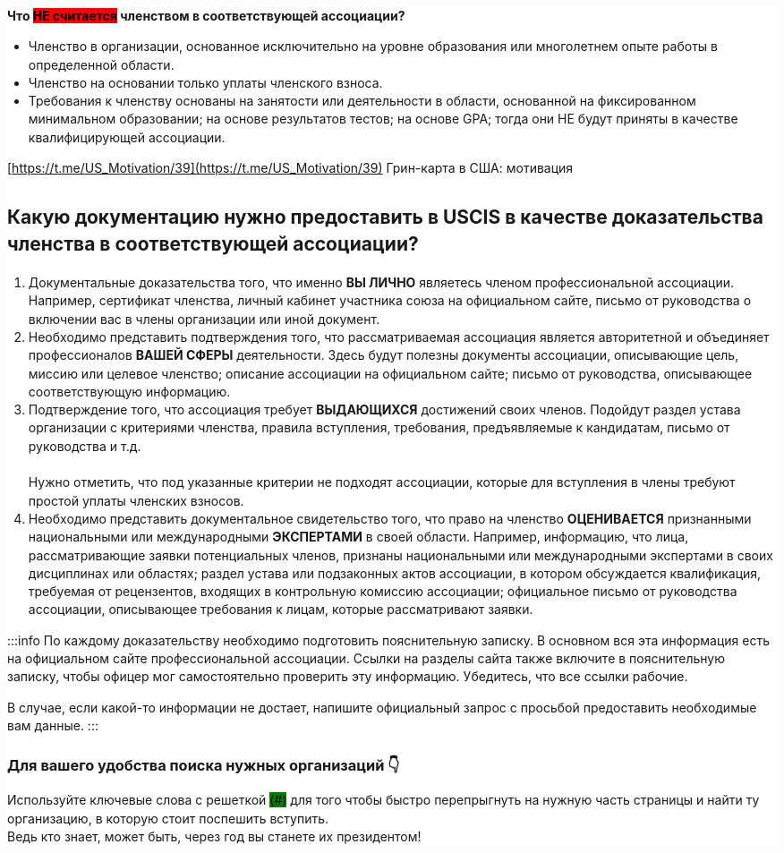 
**Что&#x20;**<mark style="background-color:red;">**НЕ считается**</mark>**&#x20;членством в соответствующей ассоциации?**

* Членство в организации, основанное исключительно на уровне образования или многолетнем опыте работы в определенной области.
* Членство на основании только уплаты членского взноса.
* Требования к членству основаны на занятости или деятельности в области, основанной на фиксированном минимальном образовании; на основе результатов тестов; на основе GPA; тогда они НЕ будут приняты в качестве квалифицирующей ассоциации.

[https://t.me/US_Motivation/39](https://t.me/US_Motivation/39)
Грин-карта в США: мотивация

## Какую документацию нужно предоставить в USCIS в качестве доказательства членства в соответствующей ассоциации?

1. Документальные доказательства того, что именно **ВЫ ЛИЧНО** являетесь членом профессиональной ассоциации. Например, сертификат членства, личный кабинет участника союза на официальном сайте, письмо от руководства о включении вас в члены организации или иной документ.
2. Необходимо представить подтверждения того, что рассматриваемая ассоциация является авторитетной и объединяет профессионалов **ВАШЕЙ СФЕРЫ** деятельности. Здесь будут полезны документы ассоциации, описывающие цель, миссию или целевое членство; описание ассоциации на официальном сайте; письмо от руководства, описывающее соответствующую информацию.
3. Подтверждение того, что ассоциация требует **ВЫДАЮЩИХСЯ** достижений своих членов. Подойдут раздел устава организации с критериями членства, правила вступления, требования, предъявляемые к кандидатам, письмо от руководства и т.д. \
   \
   Нужно отметить, что под указанные критерии не подходят ассоциации, которые для вступления в члены требуют простой уплаты членских взносов.
4. Необходимо представить документальное свидетельство того, что право на членство **ОЦЕНИВАЕТСЯ** признанными национальными или международными **ЭКСПЕРТАМИ** в своей области. Например, информацию, что лица, рассматривающие заявки потенциальных членов, признаны национальными или международными экспертами в своих дисциплинах или областях; раздел устава или подзаконных актов ассоциации, в котором обсуждается квалификация, требуемая от рецензентов, входящих в контрольную комиссию ассоциации; официальное письмо от руководства ассоциации, описывающее требования к лицам, которые рассматривают заявки.

:::info
По каждому доказательству необходимо подготовить пояснительную записку. В основном вся эта информация есть на официальном сайте профессиональной ассоциации. Ссылки на разделы сайта также включите в пояснительную записку, чтобы офицер мог самостоятельно проверить эту информацию. Убедитесь, что все ссылки рабочие.

В случае, если какой-то информации не достает, напишите официальный запрос с просьбой предоставить необходимые вам данные.&#x20;
:::

### Для вашего удобства поиска нужных организаций  👇

Используйте ключевые слова с решеткой <mark style="background-color:green;">(#)</mark> для того чтобы быстро перепрыгнуть на нужную часть страницы и найти ту организацию, в которую стоит поспешить вступить. \
Ведь кто знает, может быть, через год вы станете их президентом!
